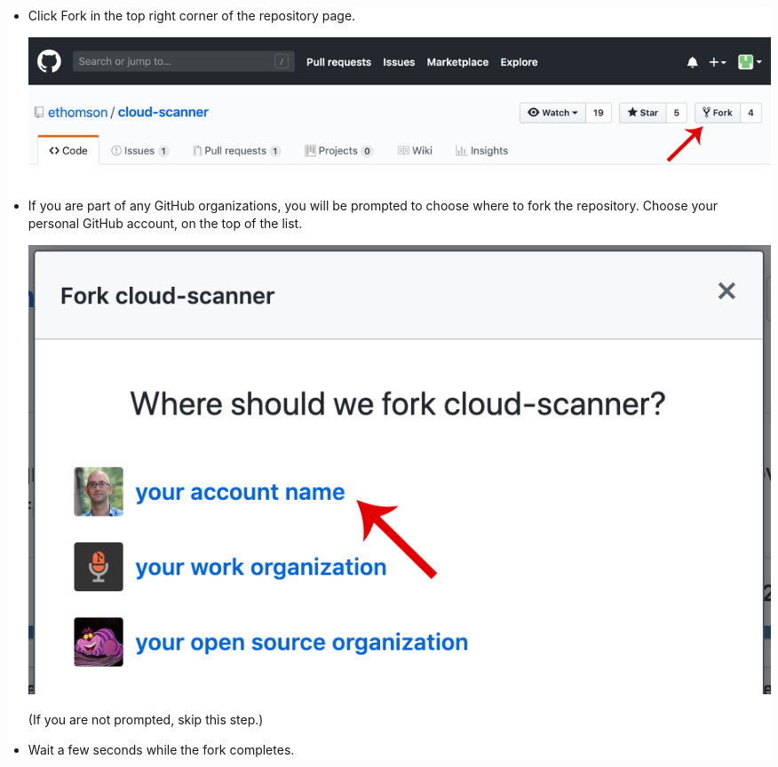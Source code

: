 * Click Fork in the top right corner of the repository page.

  ![fork](images/1-fork.png)

* If you are part of any GitHub organizations, you will be prompted to choose where to fork the repository.  Choose your personal GitHub account, on the top of the list.

  ![select account](images/1-selectaccount.png)

  (If you are not prompted, skip this step.)

* Wait a few seconds while the fork completes.
